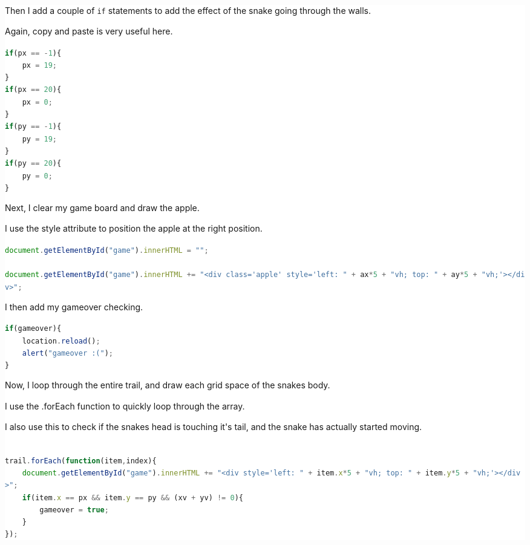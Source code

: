 Then I add a couple of ```if``` statements to add the effect of the snake going through the walls.

Again, copy and paste is very useful here.

``` javascript
if(px == -1){
	px = 19;
}
if(px == 20){
	px = 0;
}
if(py == -1){
	py = 19;
}
if(py == 20){
	py = 0;
}
```

Next, I clear my game board and draw the apple.

I use the style attribute to position the apple at the right position.

``` javascript
document.getElementById("game").innerHTML = "";

document.getElementById("game").innerHTML += "<div class='apple' style='left: " + ax*5 + "vh; top: " + ay*5 + "vh;'></div>";
```

I then add my gameover checking.

``` javascript
if(gameover){
	location.reload();
	alert("gameover :(");
}
```

Now, I loop through the entire trail, and draw each grid space of the snakes body.

I use the .forEach function to quickly loop through the array.

I also use this to check if the snakes head is touching it's tail, and the snake has actually started moving.

``` javascript

trail.forEach(function(item,index){
	document.getElementById("game").innerHTML += "<div style='left: " + item.x*5 + "vh; top: " + item.y*5 + "vh;'></div>";
	if(item.x == px && item.y == py && (xv + yv) != 0){
		gameover = true;
	}
});

```
